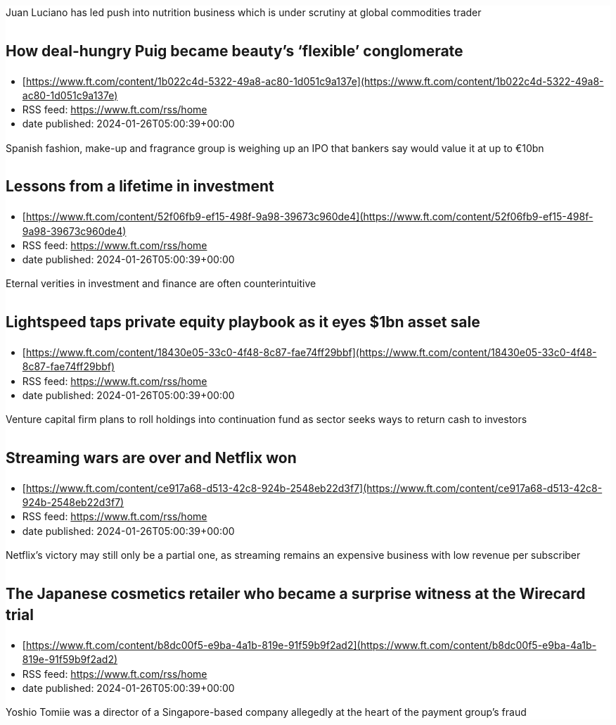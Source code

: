 Juan Luciano has led push into nutrition business which is under scrutiny at global commodities trader

## How deal-hungry Puig became beauty’s ‘flexible’ conglomerate
 - [https://www.ft.com/content/1b022c4d-5322-49a8-ac80-1d051c9a137e](https://www.ft.com/content/1b022c4d-5322-49a8-ac80-1d051c9a137e)
 - RSS feed: https://www.ft.com/rss/home
 - date published: 2024-01-26T05:00:39+00:00

Spanish fashion, make-up and fragrance group is weighing up an IPO that bankers say would value it at up to €10bn

## Lessons from a lifetime in investment
 - [https://www.ft.com/content/52f06fb9-ef15-498f-9a98-39673c960de4](https://www.ft.com/content/52f06fb9-ef15-498f-9a98-39673c960de4)
 - RSS feed: https://www.ft.com/rss/home
 - date published: 2024-01-26T05:00:39+00:00

Eternal verities in investment and finance are often counterintuitive

## Lightspeed taps private equity playbook as it eyes $1bn asset sale
 - [https://www.ft.com/content/18430e05-33c0-4f48-8c87-fae74ff29bbf](https://www.ft.com/content/18430e05-33c0-4f48-8c87-fae74ff29bbf)
 - RSS feed: https://www.ft.com/rss/home
 - date published: 2024-01-26T05:00:39+00:00

Venture capital firm plans to roll holdings into continuation fund as sector seeks ways to return cash to investors

## Streaming wars are over and Netflix won
 - [https://www.ft.com/content/ce917a68-d513-42c8-924b-2548eb22d3f7](https://www.ft.com/content/ce917a68-d513-42c8-924b-2548eb22d3f7)
 - RSS feed: https://www.ft.com/rss/home
 - date published: 2024-01-26T05:00:39+00:00

Netflix’s victory may still only be a partial one, as streaming remains an expensive business with low revenue per subscriber

## The Japanese cosmetics retailer who became a surprise witness at the Wirecard trial
 - [https://www.ft.com/content/b8dc00f5-e9ba-4a1b-819e-91f59b9f2ad2](https://www.ft.com/content/b8dc00f5-e9ba-4a1b-819e-91f59b9f2ad2)
 - RSS feed: https://www.ft.com/rss/home
 - date published: 2024-01-26T05:00:39+00:00

Yoshio Tomiie was a director of a Singapore-based company allegedly at the heart of the payment group’s fraud
